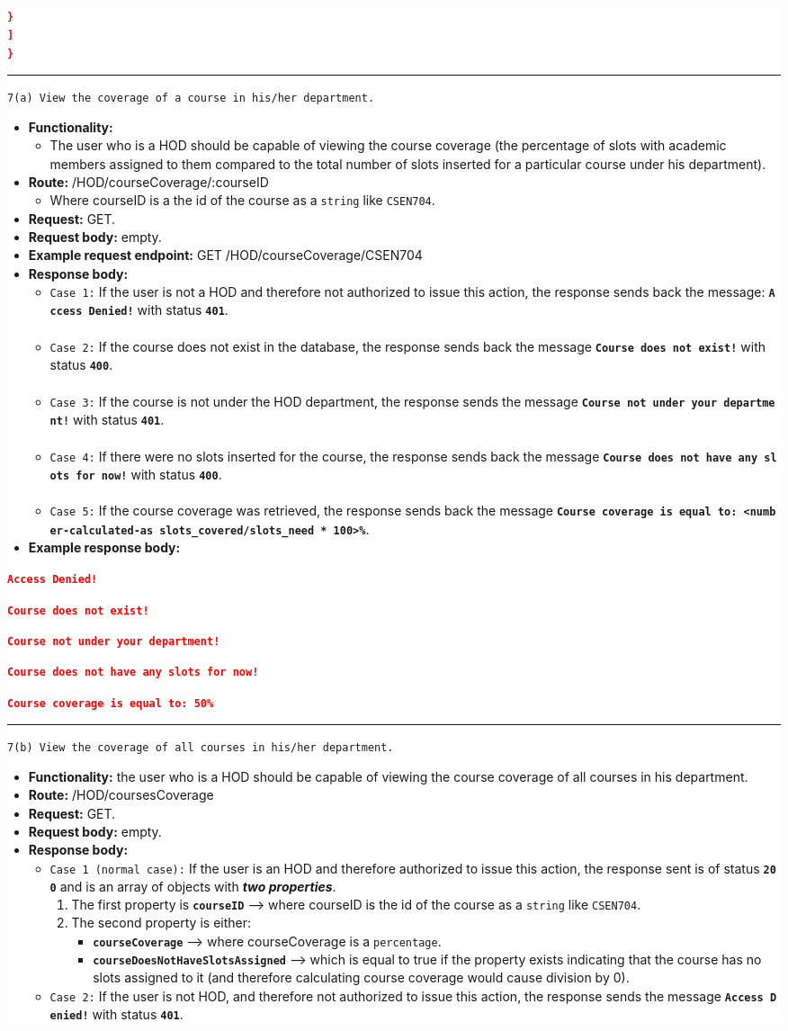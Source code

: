 ```json
}
]
}
```
***
	7(a) View the coverage of a course in his/her department.
- **Functionality:** 
   - The user who is a HOD should be capable of viewing the course coverage (the percentage of slots with academic members assigned to them compared to the total number of slots inserted for a particular course under his department).
- **Route:** /HOD/courseCoverage/:courseID
   - Where courseID is a the id of the course as a `string` like `CSEN704`.
- **Request:** GET.
- **Request body:** empty.
- **Example request endpoint:** GET /HOD/courseCoverage/CSEN704
- **Response body:**
   - `Case 1:` If the user is not a HOD and therefore not authorized to issue this action, the response sends back the message: **`Access Denied!`** with status **`401`**.\
   &nbsp;
   - `Case 2:` If the course does not exist in the database, the response sends back the message **`Course does not exist!`** with status **`400`**.\
  &nbsp;
    - `Case 3:` If the course is not under the HOD department, the response sends the message **`Course not under your department!`** with status **`401`**.\
    &nbsp;
    - `Case 4:` If there were no slots inserted for the course, the response sends back the message **`Course does not have any slots for now!`** with status **`400`**.\
    &nbsp;
    - `Case 5:` If the course coverage was retrieved, the response sends back the message **`Course coverage is equal to: <number-calculated-as slots_covered/slots_need * 100>%`**.
- **Example response body:**
```json
Access Denied!
```
```json
Course does not exist!
```
```json
Course not under your department!
```
```json
Course does not have any slots for now!
```
```json
Course coverage is equal to: 50%
```
***
	7(b) View the coverage of all courses in his/her department. 
- **Functionality:** the user who is a HOD should be capable of viewing the course coverage of all courses in his department.
- **Route:** /HOD/coursesCoverage
- **Request:** GET.
- **Request body:** empty.
- **Response body:** 
   - `Case 1 (normal case):` If the user is an HOD and therefore authorized to issue this action, the response sent is of status **`200`** and is an array of objects with ***two properties***.
      1. The first property is **`courseID`** --> where courseID is the id of the course as a `string` like `CSEN704`.
      2. The second property is either:
          - **`courseCoverage`** --> where courseCoverage is a `percentage`.
          - **`courseDoesNotHaveSlotsAssigned`** --> which is equal to true if the property exists indicating that the course has no slots assigned to it (and therefore calculating course coverage would cause division by 0).
  - `Case 2:` If the user is not HOD, and therefore not authorized to issue this action, the response sends the message **`Access Denied!`** with status **`401`**.